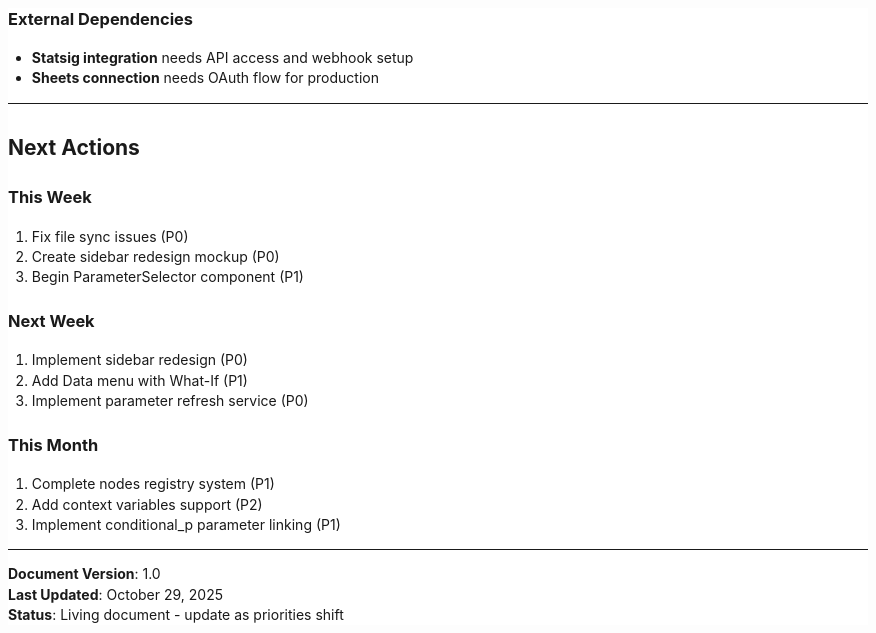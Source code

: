 ### External Dependencies
- **Statsig integration** needs API access and webhook setup
- **Sheets connection** needs OAuth flow for production

---

## Next Actions

### This Week
1. Fix file sync issues (P0)
2. Create sidebar redesign mockup (P0)
3. Begin ParameterSelector component (P1)

### Next Week
1. Implement sidebar redesign (P0)
2. Add Data menu with What-If (P1)
3. Implement parameter refresh service (P0)

### This Month
1. Complete nodes registry system (P1)
2. Add context variables support (P2)
3. Implement conditional_p parameter linking (P1)

---

**Document Version**: 1.0  
**Last Updated**: October 29, 2025  
**Status**: Living document - update as priorities shift

